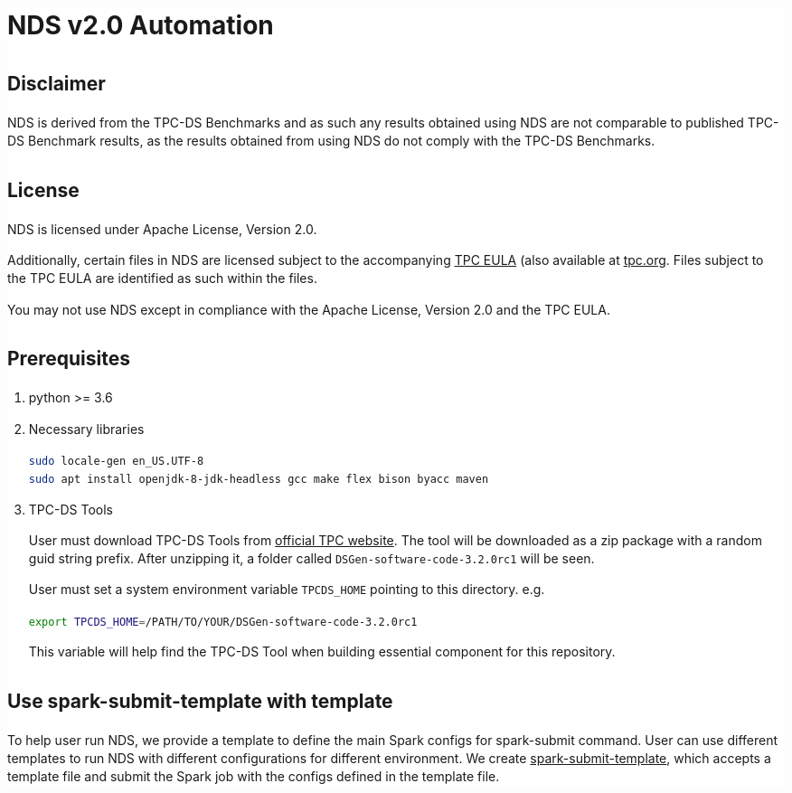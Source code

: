 # NDS v2.0 Automation

## Disclaimer

NDS is derived from the TPC-DS Benchmarks and as such any results obtained using NDS are not
comparable to published TPC-DS Benchmark results, as the results obtained from using NDS do not
comply with the TPC-DS Benchmarks.

## License

NDS is licensed under Apache License, Version 2.0.

Additionally, certain files in NDS are licensed subject to the accompanying [TPC EULA](../TPC%20EULA.txt) (also
available at [tpc.org](http://www.tpc.org/tpc_documents_current_versions/current_specifications5.asp). Files subject to the TPC
EULA are identified as such within the files.

You may not use NDS except in compliance with the Apache License, Version 2.0 and the TPC EULA.

## Prerequisites

1. python >= 3.6
2. Necessary libraries

    ```bash
    sudo locale-gen en_US.UTF-8
    sudo apt install openjdk-8-jdk-headless gcc make flex bison byacc maven
    ```

3. TPC-DS Tools

    User must download TPC-DS Tools from [official TPC website](https://www.tpc.org/tpc_documents_current_versions/current_specifications5.asp). The tool will be downloaded as a zip package with a random guid string prefix.
    After unzipping it, a folder called `DSGen-software-code-3.2.0rc1` will be seen.

    User must set a system environment variable `TPCDS_HOME` pointing to this directory. e.g.

    ```bash
    export TPCDS_HOME=/PATH/TO/YOUR/DSGen-software-code-3.2.0rc1
    ```

    This variable will help find the TPC-DS Tool when building essential component for this repository.

## Use spark-submit-template with template

To help user run NDS, we provide a template to define the main Spark configs for spark-submit command.
User can use different templates to run NDS with different configurations for different environment.
We create [spark-submit-template](./spark-submit-template), which accepts a template file and
submit the Spark job with the configs defined in the template file.

